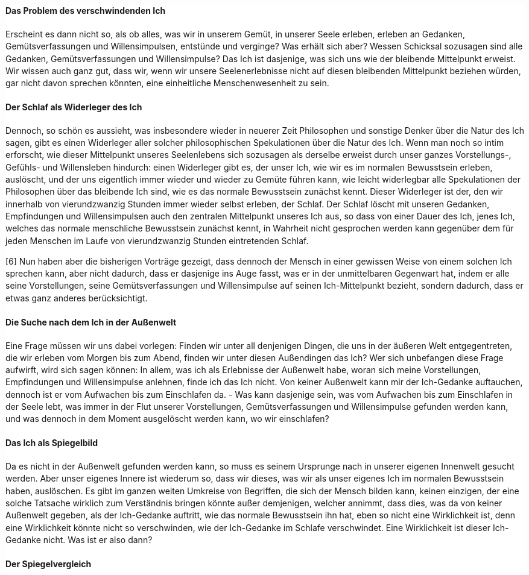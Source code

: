#### Das Problem des verschwindenden Ich

Erscheint es dann nicht so, als ob alles, was wir in unserem Gemüt, in unserer Seele erleben, erleben an Gedanken, Gemütsverfassungen und Willensimpulsen, entstünde und verginge? Was erhält sich aber? Wessen Schicksal sozusagen sind alle Gedanken, Gemütsverfassungen und Willensimpulse? Das Ich ist dasjenige, was sich uns wie der bleibende Mittelpunkt erweist. Wir wissen auch ganz gut, dass wir, wenn wir unsere Seelenerlebnisse nicht auf diesen bleibenden Mittelpunkt beziehen würden, gar nicht davon sprechen könnten, eine einheitliche Menschenwesenheit zu sein.

#### Der Schlaf als Widerleger des Ich

Dennoch, so schön es aussieht, was insbesondere wieder in neuerer Zeit Philosophen und sonstige Denker über die Natur des Ich sagen, gibt es einen Widerleger aller solcher philosophischen Spekulationen über die Natur des Ich. Wenn man noch so intim erforscht, wie dieser Mittelpunkt unseres Seelenlebens sich sozusagen als derselbe erweist durch unser ganzes Vorstellungs-, Gefühls- und Willensleben hindurch: einen Widerleger gibt es, der unser Ich, wie wir es im normalen Bewusstsein erleben, auslöscht, und der uns eigentlich immer wieder und wieder zu Gemüte führen kann, wie leicht widerlegbar alle Spekulationen der Philosophen über das bleibende Ich sind, wie es das normale Bewusstsein zunächst kennt. Dieser Widerleger ist der, den wir innerhalb von vierundzwanzig Stunden immer wieder selbst erleben, der Schlaf. Der Schlaf löscht mit unseren Gedanken, Empfindungen und Willensimpulsen auch den zentralen Mittelpunkt unseres Ich aus, so dass von einer Dauer des Ich, jenes Ich, welches das normale menschliche Bewusstsein zunächst kennt, in Wahrheit nicht gesprochen werden kann gegenüber dem für jeden Menschen im Laufe von vierundzwanzig Stunden eintretenden Schlaf.

[6] Nun haben aber die bisherigen Vorträge gezeigt, dass dennoch der Mensch in einer gewissen Weise von einem solchen Ich sprechen kann, aber nicht dadurch, dass er dasjenige ins Auge fasst, was er in der unmittelbaren Gegenwart hat, indem er alle seine Vorstellungen, seine Gemütsverfassungen und Willensimpulse auf seinen Ich-Mittelpunkt bezieht, sondern dadurch, dass er etwas ganz anderes berücksichtigt.

#### Die Suche nach dem Ich in der Außenwelt

Eine Frage müssen wir uns dabei vorlegen: Finden wir unter all denjenigen Dingen, die uns in der äußeren Welt entgegentreten, die wir erleben vom Morgen bis zum Abend, finden wir unter diesen Außendingen das Ich? Wer sich unbefangen diese Frage aufwirft, wird sich sagen können: In allem, was ich als Erlebnisse der Außenwelt habe, woran sich meine Vorstellungen, Empfindungen und Willensimpulse anlehnen, finde ich das Ich nicht. Von keiner Außenwelt kann mir der Ich-Gedanke auftauchen, dennoch ist er vom Aufwachen bis zum Einschlafen da. - Was kann dasjenige sein, was vom Aufwachen bis zum Einschlafen in der Seele lebt, was immer in der Flut unserer Vorstellungen, Gemütsverfassungen und Willensimpulse gefunden werden kann, und was dennoch in dem Moment ausgelöscht werden kann, wo wir einschlafen?

#### Das Ich als Spiegelbild

Da es nicht in der Außenwelt gefunden werden kann, so muss es seinem Ursprunge nach in unserer eigenen Innenwelt gesucht werden. Aber unser eigenes Innere ist wiederum so, dass wir dieses, was wir als unser eigenes Ich im normalen Bewusstsein haben, auslöschen. Es gibt im ganzen weiten Umkreise von Begriffen, die sich der Mensch bilden kann, keinen einzigen, der eine solche Tatsache wirklich zum Verständnis bringen könnte außer demjenigen, welcher annimmt, dass dies, was da von keiner Außenwelt gegeben, als der Ich-Gedanke auftritt, wie das normale Bewusstsein ihn hat, eben so nicht eine Wirklichkeit ist, denn eine Wirklichkeit könnte nicht so verschwinden, wie der Ich-Gedanke im Schlafe verschwindet. Eine Wirklichkeit ist dieser Ich-Gedanke nicht. Was ist er also dann?

#### Der Spiegelvergleich
